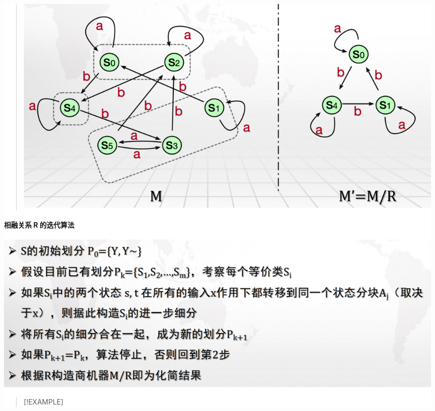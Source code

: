 > ![](../attachments/18-Misc-42.png)

#### 相融关系 R 的迭代算法

![](../attachments/18-Misc-43.png)

> [!EXAMPLE]
>